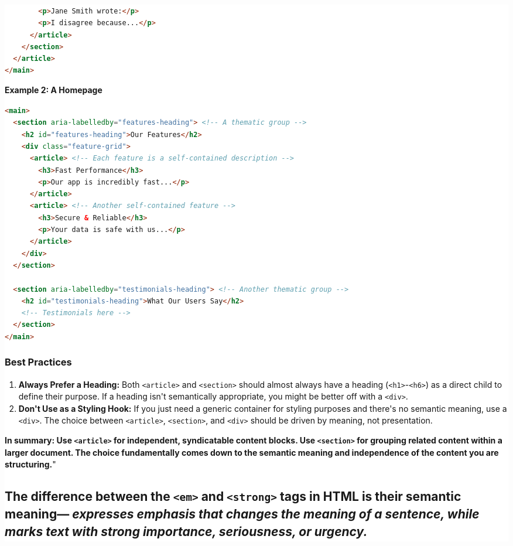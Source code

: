 ```html
        <p>Jane Smith wrote:</p>
        <p>I disagree because...</p>
      </article>
    </section>
  </article>
</main>
```

**Example 2: A Homepage**
```html
<main>
  <section aria-labelledby="features-heading"> <!-- A thematic group -->
    <h2 id="features-heading">Our Features</h2>
    <div class="feature-grid">
      <article> <!-- Each feature is a self-contained description -->
        <h3>Fast Performance</h3>
        <p>Our app is incredibly fast...</p>
      </article>
      <article> <!-- Another self-contained feature -->
        <h3>Secure & Reliable</h3>
        <p>Your data is safe with us...</p>
      </article>
    </div>
  </section>

  <section aria-labelledby="testimonials-heading"> <!-- Another thematic group -->
    <h2 id="testimonials-heading">What Our Users Say</h2>
    <!-- Testimonials here -->
  </section>
</main>
```

### Best Practices

1.  **Always Prefer a Heading:** Both `<article>` and `<section>` should almost always have a heading (`<h1>`-`<h6>`) as a direct child to define their purpose. If a heading isn't semantically appropriate, you might be better off with a `<div>`.
2.  **Don't Use as a Styling Hook:** If you just need a generic container for styling purposes and there's no semantic meaning, use a `<div>`. The choice between `<article>`, `<section>`, and `<div>` should be driven by meaning, not presentation.

**In summary: Use `<article>` for independent, syndicatable content blocks. Use `<section>` for grouping related content within a larger document. The choice fundamentally comes down to the semantic meaning and independence of the content you are structuring.**"





## The **difference** between the `<em>` and `<strong>` tags in HTML is their **semantic meaning**—**<em>** expresses emphasis that changes the meaning of a sentence, while **<strong>** marks text with strong importance, seriousness, or urgency.
